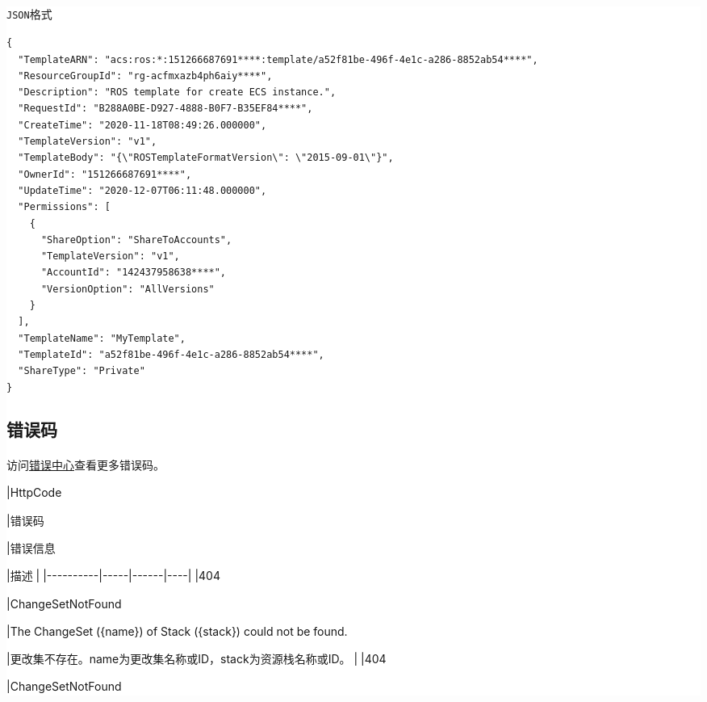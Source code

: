 `JSON`格式

```
{
  "TemplateARN": "acs:ros:*:151266687691****:template/a52f81be-496f-4e1c-a286-8852ab54****",
  "ResourceGroupId": "rg-acfmxazb4ph6aiy****",
  "Description": "ROS template for create ECS instance.",
  "RequestId": "B288A0BE-D927-4888-B0F7-B35EF84****",
  "CreateTime": "2020-11-18T08:49:26.000000",
  "TemplateVersion": "v1",
  "TemplateBody": "{\"ROSTemplateFormatVersion\": \"2015-09-01\"}",
  "OwnerId": "151266687691****",
  "UpdateTime": "2020-12-07T06:11:48.000000",
  "Permissions": [
    {
      "ShareOption": "ShareToAccounts",
      "TemplateVersion": "v1",
      "AccountId": "142437958638****",
      "VersionOption": "AllVersions"
    }
  ],
  "TemplateName": "MyTemplate",
  "TemplateId": "a52f81be-496f-4e1c-a286-8852ab54****",
  "ShareType": "Private"
}
```

## 错误码

访问[错误中心](https://error-center.alibabacloud.com/status/product/ROS)查看更多错误码。

|HttpCode

|错误码

|错误信息

|描述 |
|----------|-----|------|----|
|404

|ChangeSetNotFound

|The ChangeSet \(\{name\}\) of Stack \(\{stack\}\) could not be found.

|更改集不存在。name为更改集名称或ID，stack为资源栈名称或ID。 |
|404

|ChangeSetNotFound
